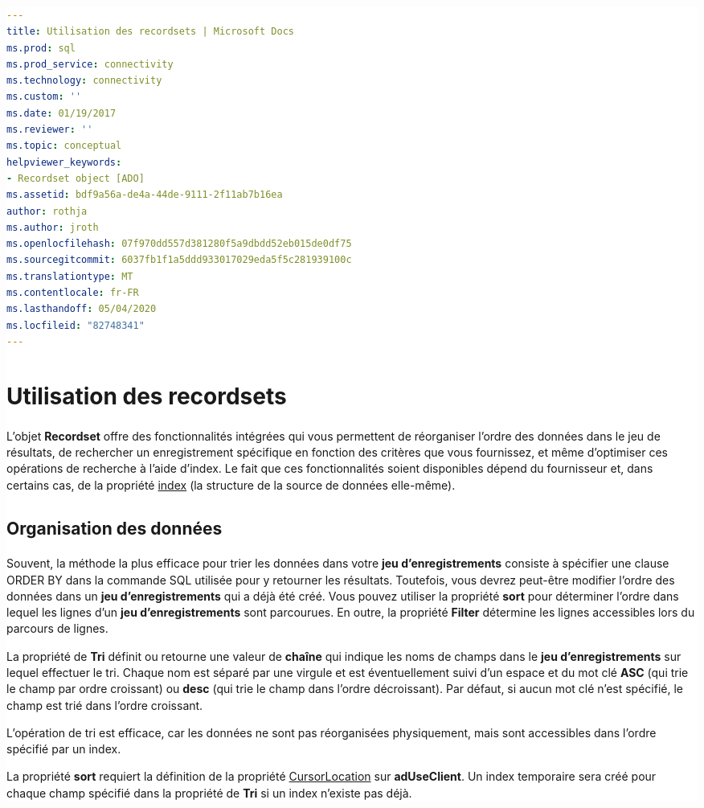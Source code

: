 ```yaml
---
title: Utilisation des recordsets | Microsoft Docs
ms.prod: sql
ms.prod_service: connectivity
ms.technology: connectivity
ms.custom: ''
ms.date: 01/19/2017
ms.reviewer: ''
ms.topic: conceptual
helpviewer_keywords:
- Recordset object [ADO]
ms.assetid: bdf9a56a-de4a-44de-9111-2f11ab7b16ea
author: rothja
ms.author: jroth
ms.openlocfilehash: 07f970dd557d381280f5a9dbdd52eb015de0df75
ms.sourcegitcommit: 6037fb1f1a5ddd933017029eda5f5c281939100c
ms.translationtype: MT
ms.contentlocale: fr-FR
ms.lasthandoff: 05/04/2020
ms.locfileid: "82748341"
---
```

# <a name="working-with-recordsets"></a>Utilisation des recordsets
L’objet **Recordset** offre des fonctionnalités intégrées qui vous permettent de réorganiser l’ordre des données dans le jeu de résultats, de rechercher un enregistrement spécifique en fonction des critères que vous fournissez, et même d’optimiser ces opérations de recherche à l’aide d’index. Le fait que ces fonctionnalités soient disponibles dépend du fournisseur et, dans certains cas, de la propriété [index](../../../ado/reference/ado-api/index-property.md) (la structure de la source de données elle-même).  
  
## <a name="arranging-data"></a>Organisation des données  
 Souvent, la méthode la plus efficace pour trier les données dans votre **jeu d’enregistrements** consiste à spécifier une clause ORDER BY dans la commande SQL utilisée pour y retourner les résultats. Toutefois, vous devrez peut-être modifier l’ordre des données dans un **jeu d’enregistrements** qui a déjà été créé. Vous pouvez utiliser la propriété **sort** pour déterminer l’ordre dans lequel les lignes d’un **jeu d’enregistrements** sont parcourues. En outre, la propriété **Filter** détermine les lignes accessibles lors du parcours de lignes.  
  
 La propriété de **Tri** définit ou retourne une valeur de **chaîne** qui indique les noms de champs dans le **jeu d’enregistrements** sur lequel effectuer le tri. Chaque nom est séparé par une virgule et est éventuellement suivi d’un espace et du mot clé **ASC** (qui trie le champ par ordre croissant) ou **desc** (qui trie le champ dans l’ordre décroissant). Par défaut, si aucun mot clé n’est spécifié, le champ est trié dans l’ordre croissant.  
  
 L’opération de tri est efficace, car les données ne sont pas réorganisées physiquement, mais sont accessibles dans l’ordre spécifié par un index.  
  
 La propriété **sort** requiert la définition de la propriété [CursorLocation](../../../ado/reference/ado-api/cursorlocation-property-ado.md) sur **adUseClient**. Un index temporaire sera créé pour chaque champ spécifié dans la propriété de **Tri** si un index n’existe pas déjà.  
  